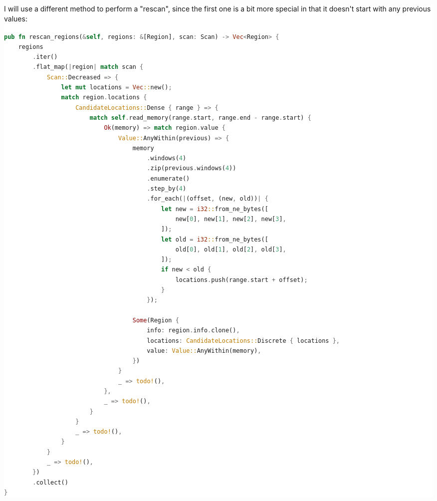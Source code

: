 I will use a different method to perform a "rescan", since the first one is a bit more special in that it doesn't start with any previous values:

```rust
pub fn rescan_regions(&self, regions: &[Region], scan: Scan) -> Vec<Region> {
    regions
        .iter()
        .flat_map(|region| match scan {
            Scan::Decreased => {
                let mut locations = Vec::new();
                match region.locations {
                    CandidateLocations::Dense { range } => {
                        match self.read_memory(range.start, range.end - range.start) {
                            Ok(memory) => match region.value {
                                Value::AnyWithin(previous) => {
                                    memory
                                        .windows(4)
                                        .zip(previous.windows(4))
                                        .enumerate()
                                        .step_by(4)
                                        .for_each(|(offset, (new, old))| {
                                            let new = i32::from_ne_bytes([
                                                new[0], new[1], new[2], new[3],
                                            ]);
                                            let old = i32::from_ne_bytes([
                                                old[0], old[1], old[2], old[3],
                                            ]);
                                            if new < old {
                                                locations.push(range.start + offset);
                                            }
                                        });

                                    Some(Region {
                                        info: region.info.clone(),
                                        locations: CandidateLocations::Discrete { locations },
                                        value: Value::AnyWithin(memory),
                                    })
                                }
                                _ => todo!(),
                            },
                            _ => todo!(),
                        }
                    }
                    _ => todo!(),
                }
            }
            _ => todo!(),
        })
        .collect()
}
```


[^1]: Well, technically, we will perform a million memory reads[^5]. The issue here is the million calls to `ReadProcessMemory`, not reading memory per se.
[^2]: Not currently. After a basic implementation works, writing each implementation by hand and fine-tuning them by treating each of them as a special case could yield significant speed improvements. So although it would be a lot of work, this option shouldn't be ruled out completely.
[^3]: You could ask the candidate locations where one should read, which would still keep the code reasonably simple.
[^4]: You could also optimize for this case by determining both the smallest and largest address, and reading enough to cover them both. Or apply additional heuristics to only do so if the ratio of the size you're reading compared to the size you need isn't too large and abort the joint read otherwise. There is a lot of room for optimization here.
[^5]: (A footnote in a footnote?) The machine registers, memory cache and compiler will all help lower this cost, so the generated executable might not actually need that many reads from RAM. But that's getting way too deep into the details now.
[code]: https://github.com/lonami/memo